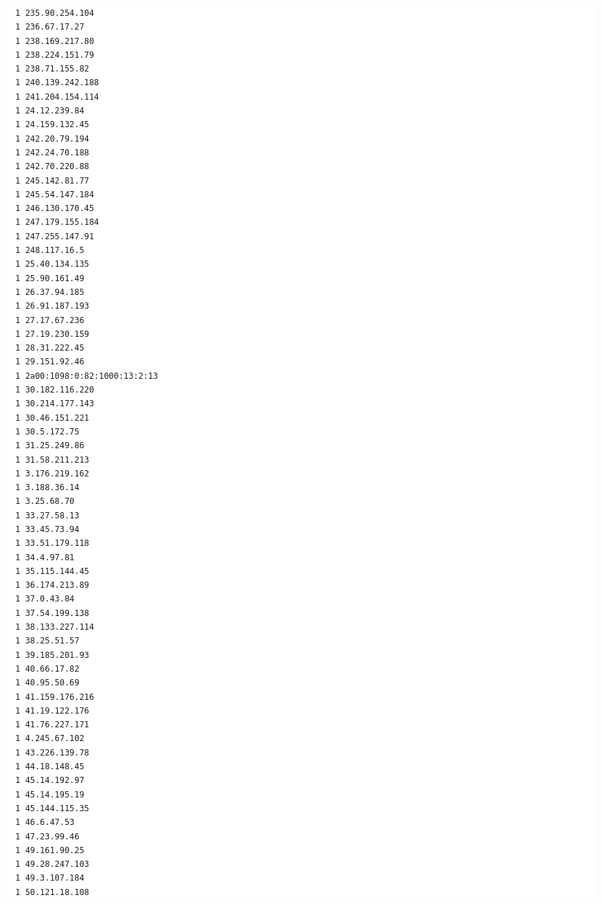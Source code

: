       1 235.90.254.104
      1 236.67.17.27
      1 238.169.217.80
      1 238.224.151.79
      1 238.71.155.82
      1 240.139.242.188
      1 241.204.154.114
      1 24.12.239.84
      1 24.159.132.45
      1 242.20.79.194
      1 242.24.70.188
      1 242.70.220.88
      1 245.142.81.77
      1 245.54.147.184
      1 246.130.170.45
      1 247.179.155.184
      1 247.255.147.91
      1 248.117.16.5
      1 25.40.134.135
      1 25.90.161.49
      1 26.37.94.185
      1 26.91.187.193
      1 27.17.67.236
      1 27.19.230.159
      1 28.31.222.45
      1 29.151.92.46
      1 2a00:1098:0:82:1000:13:2:13
      1 30.182.116.220
      1 30.214.177.143
      1 30.46.151.221
      1 30.5.172.75
      1 31.25.249.86
      1 31.58.211.213
      1 3.176.219.162
      1 3.188.36.14
      1 3.25.68.70
      1 33.27.58.13
      1 33.45.73.94
      1 33.51.179.118
      1 34.4.97.81
      1 35.115.144.45
      1 36.174.213.89
      1 37.0.43.84
      1 37.54.199.138
      1 38.133.227.114
      1 38.25.51.57
      1 39.185.201.93
      1 40.66.17.82
      1 40.95.50.69
      1 41.159.176.216
      1 41.19.122.176
      1 41.76.227.171
      1 4.245.67.102
      1 43.226.139.78
      1 44.18.148.45
      1 45.14.192.97
      1 45.14.195.19
      1 45.144.115.35
      1 46.6.47.53
      1 47.23.99.46
      1 49.161.90.25
      1 49.28.247.103
      1 49.3.107.184
      1 50.121.18.108